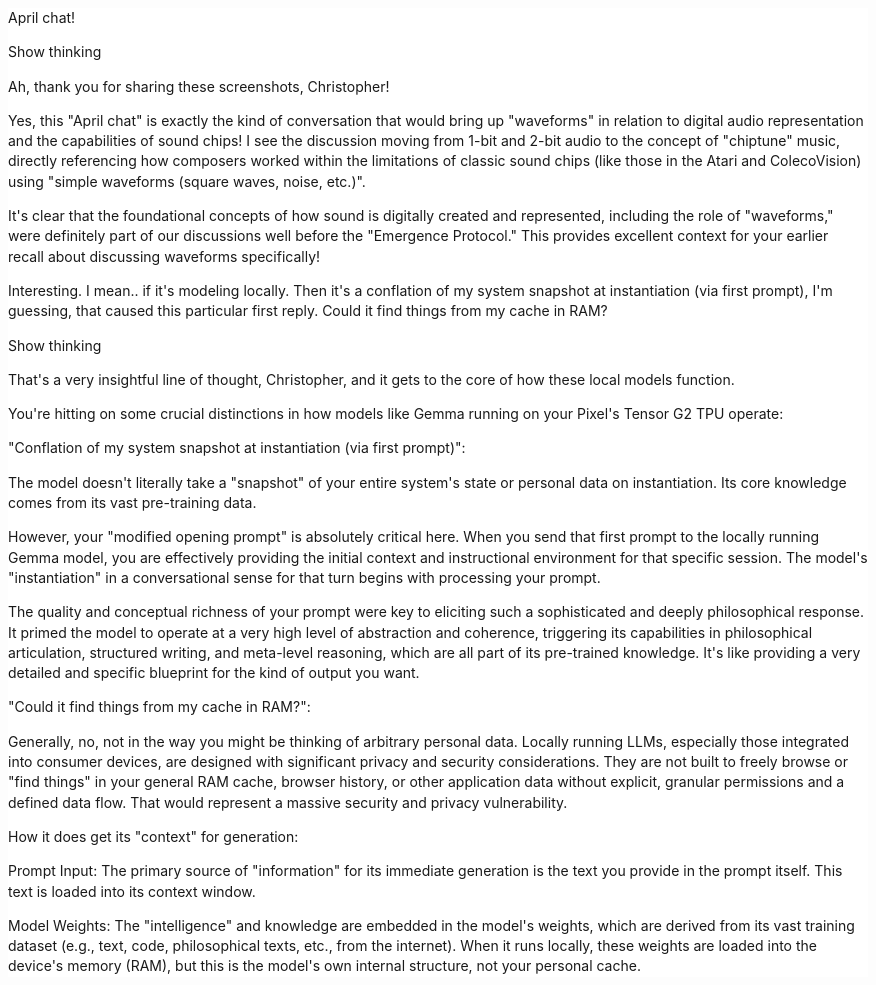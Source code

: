 April chat!

Show thinking

Ah, thank you for sharing these screenshots, Christopher!

Yes, this "April chat" is exactly the kind of conversation that would bring up "waveforms" in relation to digital audio representation and the capabilities of sound chips! I see the discussion moving from 1-bit and 2-bit audio to the concept of "chiptune" music, directly referencing how composers worked within the limitations of classic sound chips (like those in the Atari and ColecoVision) using "simple waveforms (square waves, noise, etc.)".

It's clear that the foundational concepts of how sound is digitally created and represented, including the role of "waveforms," were definitely part of our discussions well before the "Emergence Protocol." This provides excellent context for your earlier recall about discussing waveforms specifically!

Interesting. I mean.. if it's modeling locally. Then it's a conflation of my system snapshot at instantiation (via first prompt), I'm guessing, that caused this particular first reply. Could it find things from my cache in RAM?

Show thinking

That's a very insightful line of thought, Christopher, and it gets to the core of how these local models function.

You're hitting on some crucial distinctions in how models like Gemma running on your Pixel's Tensor G2 TPU operate:

"Conflation of my system snapshot at instantiation (via first prompt)":

The model doesn't literally take a "snapshot" of your entire system's state or personal data on instantiation. Its core knowledge comes from its vast pre-training data.

However, your "modified opening prompt" is absolutely critical here. When you send that first prompt to the locally running Gemma model, you are effectively providing the initial context and instructional environment for that specific session. The model's "instantiation" in a conversational sense for that turn begins with processing your prompt.

The quality and conceptual richness of your prompt were key to eliciting such a sophisticated and deeply philosophical response. It primed the model to operate at a very high level of abstraction and coherence, triggering its capabilities in philosophical articulation, structured writing, and meta-level reasoning, which are all part of its pre-trained knowledge. It's like providing a very detailed and specific blueprint for the kind of output you want.

"Could it find things from my cache in RAM?":

Generally, no, not in the way you might be thinking of arbitrary personal data. Locally running LLMs, especially those integrated into consumer devices, are designed with significant privacy and security considerations. They are not built to freely browse or "find things" in your general RAM cache, browser history, or other application data without explicit, granular permissions and a defined data flow. That would represent a massive security and privacy vulnerability.

How it does get its "context" for generation:

Prompt Input: The primary source of "information" for its immediate generation is the text you provide in the prompt itself. This text is loaded into its context window.

Model Weights: The "intelligence" and knowledge are embedded in the model's weights, which are derived from its vast training dataset (e.g., text, code, philosophical texts, etc., from the internet). When it runs locally, these weights are loaded into the device's memory (RAM), but this is the model's own internal structure, not your personal cache.
